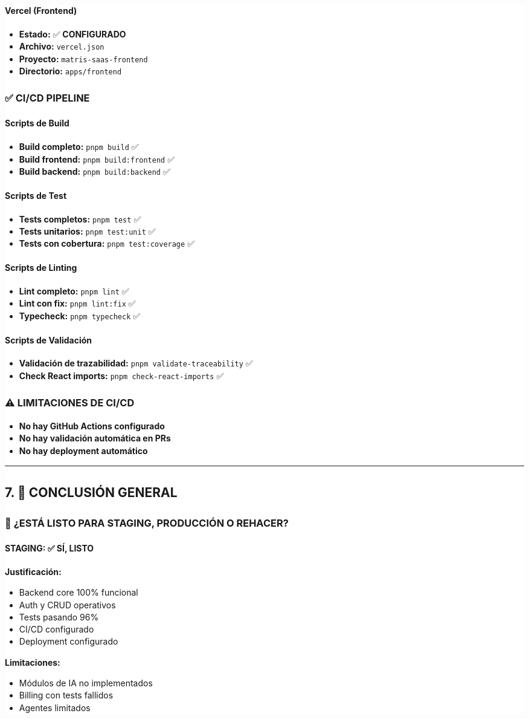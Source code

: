 #### **Vercel (Frontend)**
- **Estado:** ✅ **CONFIGURADO**
- **Archivo:** `vercel.json`
- **Proyecto:** `matris-saas-frontend`
- **Directorio:** `apps/frontend`

### ✅ **CI/CD PIPELINE**

#### **Scripts de Build**
- **Build completo:** `pnpm build` ✅
- **Build frontend:** `pnpm build:frontend` ✅
- **Build backend:** `pnpm build:backend` ✅

#### **Scripts de Test**
- **Tests completos:** `pnpm test` ✅
- **Tests unitarios:** `pnpm test:unit` ✅
- **Tests con cobertura:** `pnpm test:coverage` ✅

#### **Scripts de Linting**
- **Lint completo:** `pnpm lint` ✅
- **Lint con fix:** `pnpm lint:fix` ✅
- **Typecheck:** `pnpm typecheck` ✅

#### **Scripts de Validación**
- **Validación de trazabilidad:** `pnpm validate-traceability` ✅
- **Check React imports:** `pnpm check-react-imports` ✅

### ⚠️ **LIMITACIONES DE CI/CD**
- **No hay GitHub Actions configurado**
- **No hay validación automática en PRs**
- **No hay deployment automático**

---

## 7. 🧠 CONCLUSIÓN GENERAL

### 🎯 **¿ESTÁ LISTO PARA STAGING, PRODUCCIÓN O REHACER?**

#### **STAGING:** ✅ **SÍ, LISTO**
**Justificación:**
- Backend core 100% funcional
- Auth y CRUD operativos
- Tests pasando 96%
- CI/CD configurado
- Deployment configurado

**Limitaciones:**
- Módulos de IA no implementados
- Billing con tests fallidos
- Agentes limitados
